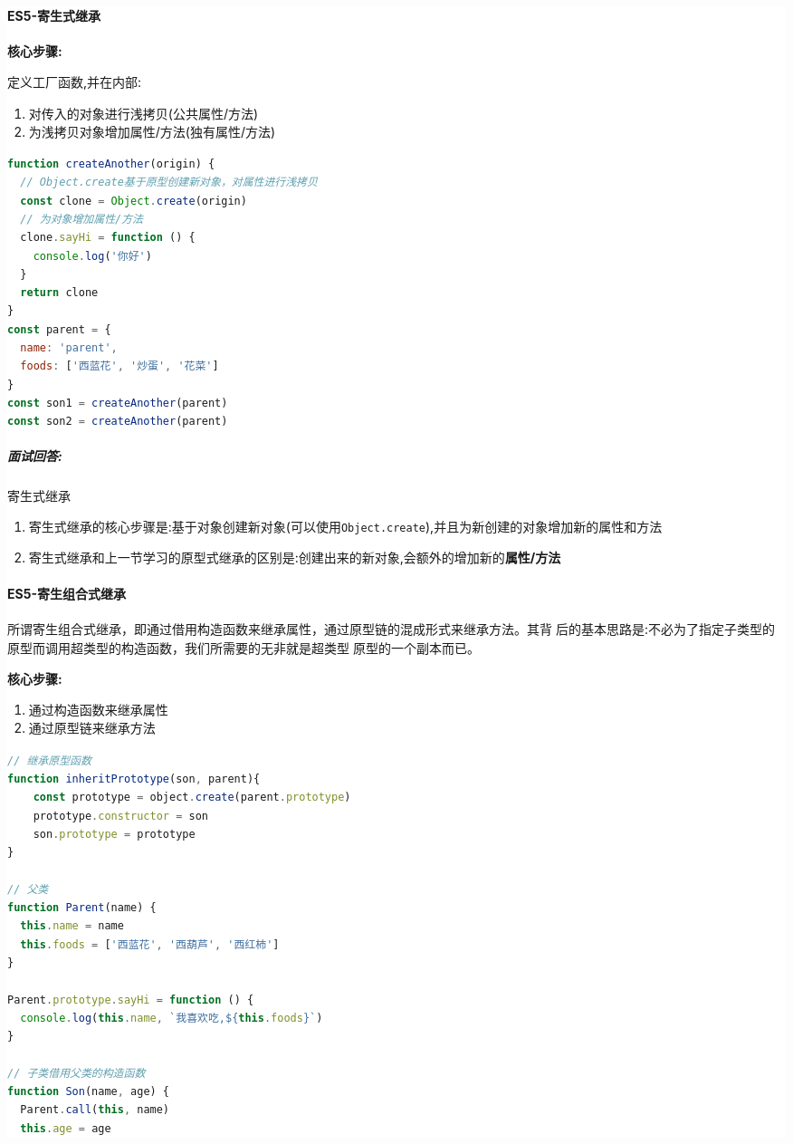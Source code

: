 
#### ES5-寄生式继承

**核心步骤:**

定义工厂函数,并在内部:

1. 对传入的对象进行浅拷贝(公共属性/方法)
2. 为浅拷贝对象增加属性/方法(独有属性/方法)

```javascript
function createAnother(origin) {
  // Object.create基于原型创建新对象，对属性进行浅拷贝
  const clone = Object.create(origin)
  // 为对象增加属性/方法
  clone.sayHi = function () {
    console.log('你好')
  }
  return clone
}
const parent = {
  name: 'parent',
  foods: ['西蓝花', '炒蛋', '花菜']
}
const son1 = createAnother(parent)
const son2 = createAnother(parent)
```

##### 面试回答:

寄生式继承

1. 寄生式继承的核心步骤是:基于对象创建新对象(可以使用`Object.create`),并且为新创建的对象增加新的属性和方法
   
2. 寄生式继承和上一节学习的原型式继承的区别是:创建出来的新对象,会额外的增加新的**属性/方法**



#### ES5-寄生组合式继承

所谓寄生组合式继承，即通过借用构造函数来继承属性，通过原型链的混成形式来继承方法。其背 后的基本思路是:不必为了指定子类型的原型而调用超类型的构造函数，我们所需要的无非就是超类型 原型的一个副本而已。

**核心步骤:**

1. 通过构造函数来继承属性
2. 通过原型链来继承方法

```javascript
// 继承原型函数
function inheritPrototype(son, parent){
    const prototype = object.create(parent.prototype)
    prototype.constructor = son
    son.prototype = prototype
}

// 父类
function Parent(name) {
  this.name = name
  this.foods = ['西蓝花', '西葫芦', '西红柿']
}

Parent.prototype.sayHi = function () {
  console.log(this.name, `我喜欢吃,${this.foods}`)
}

// 子类借用父类的构造函数
function Son(name, age) {
  Parent.call(this, name)
  this.age = age
```